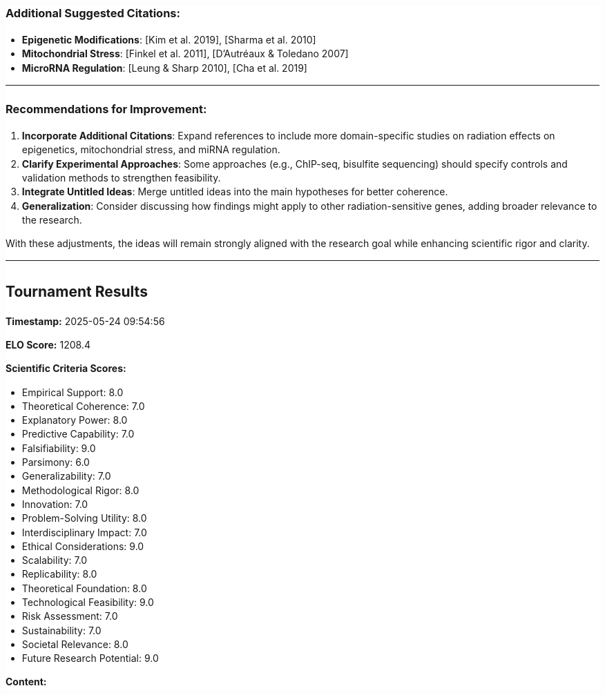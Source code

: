 ### Additional Suggested Citations:
- **Epigenetic Modifications**: [Kim et al. 2019], [Sharma et al. 2010]
- **Mitochondrial Stress**: [Finkel et al. 2011], [D’Autréaux & Toledano 2007]
- **MicroRNA Regulation**: [Leung & Sharp 2010], [Cha et al. 2019]

---

### Recommendations for Improvement:
1. **Incorporate Additional Citations**: Expand references to include more domain-specific studies on radiation effects on epigenetics, mitochondrial stress, and miRNA regulation.
2. **Clarify Experimental Approaches**: Some approaches (e.g., ChIP-seq, bisulfite sequencing) should specify controls and validation methods to strengthen feasibility.
3. **Integrate Untitled Ideas**: Merge untitled ideas into the main hypotheses for better coherence.
4. **Generalization**: Consider discussing how findings might apply to other radiation-sensitive genes, adding broader relevance to the research.

With these adjustments, the ideas will remain strongly aligned with the research goal while enhancing scientific rigor and clarity.

---

## Tournament Results

**Timestamp:** 2025-05-24 09:54:56

**ELO Score:** 1208.4

**Scientific Criteria Scores:**

- Empirical Support: 8.0
- Theoretical Coherence: 7.0
- Explanatory Power: 8.0
- Predictive Capability: 7.0
- Falsifiability: 9.0
- Parsimony: 6.0
- Generalizability: 7.0
- Methodological Rigor: 8.0
- Innovation: 7.0
- Problem-Solving Utility: 8.0
- Interdisciplinary Impact: 7.0
- Ethical Considerations: 9.0
- Scalability: 7.0
- Replicability: 8.0
- Theoretical Foundation: 8.0
- Technological Feasibility: 9.0
- Risk Assessment: 7.0
- Sustainability: 7.0
- Societal Relevance: 8.0
- Future Research Potential: 9.0

**Content:**
